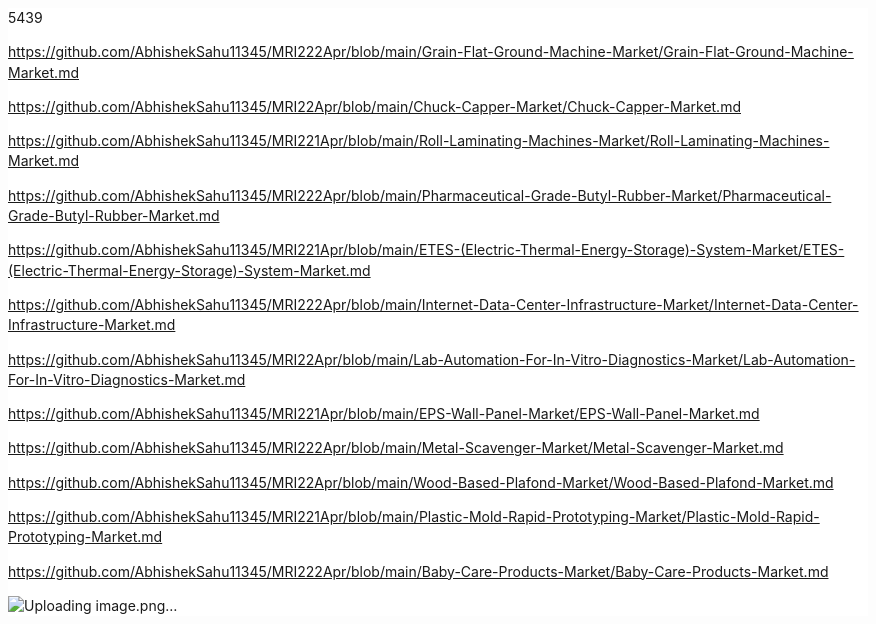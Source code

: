 5439</p><p><a href="https://github.com/AbhishekSahu11345/MRI222Apr/blob/main/Grain-Flat-Ground-Machine-Market/Grain-Flat-Ground-Machine-Market.md">https://github.com/AbhishekSahu11345/MRI222Apr/blob/main/Grain-Flat-Ground-Machine-Market/Grain-Flat-Ground-Machine-Market.md</a></p><p><a href="https://github.com/AbhishekSahu11345/MRI22Apr/blob/main/Chuck-Capper-Market/Chuck-Capper-Market.md">https://github.com/AbhishekSahu11345/MRI22Apr/blob/main/Chuck-Capper-Market/Chuck-Capper-Market.md</a></p><p><a href="https://github.com/AbhishekSahu11345/MRI221Apr/blob/main/Roll-Laminating-Machines-Market/Roll-Laminating-Machines-Market.md">https://github.com/AbhishekSahu11345/MRI221Apr/blob/main/Roll-Laminating-Machines-Market/Roll-Laminating-Machines-Market.md</a></p><p><a href="https://github.com/AbhishekSahu11345/MRI222Apr/blob/main/Pharmaceutical-Grade-Butyl-Rubber-Market/Pharmaceutical-Grade-Butyl-Rubber-Market.md">https://github.com/AbhishekSahu11345/MRI222Apr/blob/main/Pharmaceutical-Grade-Butyl-Rubber-Market/Pharmaceutical-Grade-Butyl-Rubber-Market.md</a></p><p><a href="https://github.com/AbhishekSahu11345/MRI221Apr/blob/main/ETES-(Electric-Thermal-Energy-Storage)-System-Market/ETES-(Electric-Thermal-Energy-Storage)-System-Market.md">https://github.com/AbhishekSahu11345/MRI221Apr/blob/main/ETES-(Electric-Thermal-Energy-Storage)-System-Market/ETES-(Electric-Thermal-Energy-Storage)-System-Market.md</a></p><p><a href="https://github.com/AbhishekSahu11345/MRI222Apr/blob/main/Internet-Data-Center-Infrastructure-Market/Internet-Data-Center-Infrastructure-Market.md">https://github.com/AbhishekSahu11345/MRI222Apr/blob/main/Internet-Data-Center-Infrastructure-Market/Internet-Data-Center-Infrastructure-Market.md</a></p><p><a href="https://github.com/AbhishekSahu11345/MRI22Apr/blob/main/Lab-Automation-For-In-Vitro-Diagnostics-Market/Lab-Automation-For-In-Vitro-Diagnostics-Market.md">https://github.com/AbhishekSahu11345/MRI22Apr/blob/main/Lab-Automation-For-In-Vitro-Diagnostics-Market/Lab-Automation-For-In-Vitro-Diagnostics-Market.md</a></p><p><a href="https://github.com/AbhishekSahu11345/MRI221Apr/blob/main/EPS-Wall-Panel-Market/EPS-Wall-Panel-Market.md">https://github.com/AbhishekSahu11345/MRI221Apr/blob/main/EPS-Wall-Panel-Market/EPS-Wall-Panel-Market.md</a></p><p><a href="https://github.com/AbhishekSahu11345/MRI222Apr/blob/main/Metal-Scavenger-Market/Metal-Scavenger-Market.md">https://github.com/AbhishekSahu11345/MRI222Apr/blob/main/Metal-Scavenger-Market/Metal-Scavenger-Market.md</a></p><p><a href="https://github.com/AbhishekSahu11345/MRI22Apr/blob/main/Wood-Based-Plafond-Market/Wood-Based-Plafond-Market.md">https://github.com/AbhishekSahu11345/MRI22Apr/blob/main/Wood-Based-Plafond-Market/Wood-Based-Plafond-Market.md</a></p><p><a href="https://github.com/AbhishekSahu11345/MRI221Apr/blob/main/Plastic-Mold-Rapid-Prototyping-Market/Plastic-Mold-Rapid-Prototyping-Market.md">https://github.com/AbhishekSahu11345/MRI221Apr/blob/main/Plastic-Mold-Rapid-Prototyping-Market/Plastic-Mold-Rapid-Prototyping-Market.md</a></p><p><a href="https://github.com/AbhishekSahu11345/MRI222Apr/blob/main/Baby-Care-Products-Market/Baby-Care-Products-Market.md">https://github.com/AbhishekSahu11345/MRI222Apr/blob/main/Baby-Care-Products-Market/Baby-Care-Products-Market.md</a></p>
![Uploading image.png…]()
